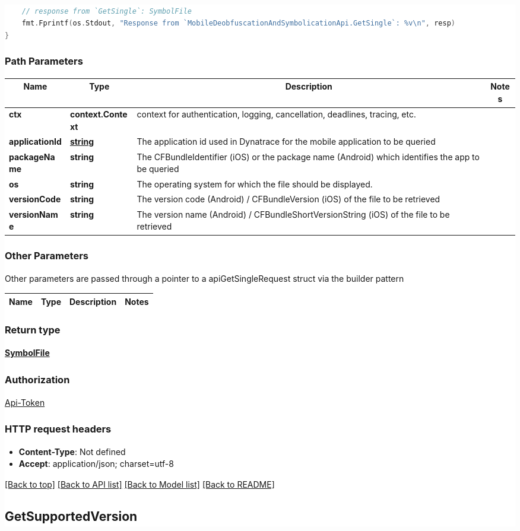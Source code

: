 ```go
    // response from `GetSingle`: SymbolFile
    fmt.Fprintf(os.Stdout, "Response from `MobileDeobfuscationAndSymbolicationApi.GetSingle`: %v\n", resp)
}
```

### Path Parameters


Name | Type | Description  | Notes
------------- | ------------- | ------------- | -------------
**ctx** | **context.Context** | context for authentication, logging, cancellation, deadlines, tracing, etc.
**applicationId** | [**string**](.md) | The application id used in Dynatrace for the mobile application to be queried | 
**packageName** | **string** | The CFBundleIdentifier (iOS) or the package name (Android) which identifies the app to be queried | 
**os** | **string** | The operating system for which the file should be displayed. | 
**versionCode** | **string** | The version code (Android) / CFBundleVersion (iOS) of the file to be retrieved | 
**versionName** | **string** | The version name (Android) / CFBundleShortVersionString (iOS) of the file to be retrieved | 

### Other Parameters

Other parameters are passed through a pointer to a apiGetSingleRequest struct via the builder pattern


Name | Type | Description  | Notes
------------- | ------------- | ------------- | -------------






### Return type

[**SymbolFile**](SymbolFile.md)

### Authorization

[Api-Token](../README.md#Api-Token)

### HTTP request headers

- **Content-Type**: Not defined
- **Accept**: application/json; charset=utf-8

[[Back to top]](#) [[Back to API list]](../README.md#documentation-for-api-endpoints)
[[Back to Model list]](../README.md#documentation-for-models)
[[Back to README]](../README.md)


## GetSupportedVersion
